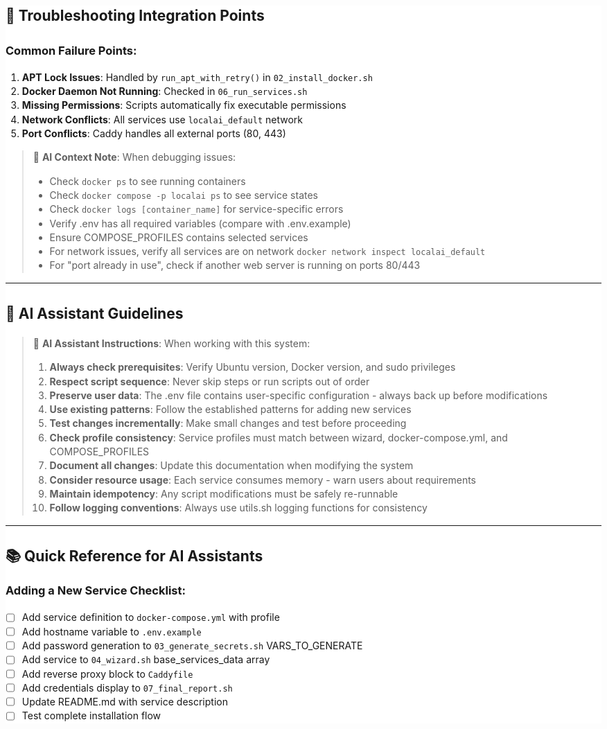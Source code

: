 
## 🔧 Troubleshooting Integration Points

### **Common Failure Points**:
1. **APT Lock Issues**: Handled by `run_apt_with_retry()` in `02_install_docker.sh`
2. **Docker Daemon Not Running**: Checked in `06_run_services.sh`
3. **Missing Permissions**: Scripts automatically fix executable permissions
4. **Network Conflicts**: All services use `localai_default` network
5. **Port Conflicts**: Caddy handles all external ports (80, 443)

> 🤖 **AI Context Note**: When debugging issues:
> - Check `docker ps` to see running containers
> - Check `docker compose -p localai ps` to see service states
> - Check `docker logs [container_name]` for service-specific errors
> - Verify .env has all required variables (compare with .env.example)
> - Ensure COMPOSE_PROFILES contains selected services
> - For network issues, verify all services are on network `docker network inspect localai_default`
> - For "port already in use", check if another web server is running on ports 80/443

---

## 🎯 AI Assistant Guidelines

> 🤖 **AI Assistant Instructions**: When working with this system:
> 
> 1. **Always check prerequisites**: Verify Ubuntu version, Docker version, and sudo privileges
> 2. **Respect script sequence**: Never skip steps or run scripts out of order
> 3. **Preserve user data**: The .env file contains user-specific configuration - always back up before modifications
> 4. **Use existing patterns**: Follow the established patterns for adding new services
> 5. **Test changes incrementally**: Make small changes and test before proceeding
> 6. **Check profile consistency**: Service profiles must match between wizard, docker-compose.yml, and COMPOSE_PROFILES
> 7. **Document all changes**: Update this documentation when modifying the system
> 8. **Consider resource usage**: Each service consumes memory - warn users about requirements
> 9. **Maintain idempotency**: Any script modifications must be safely re-runnable
> 10. **Follow logging conventions**: Always use utils.sh logging functions for consistency

---

## 📚 Quick Reference for AI Assistants

### Adding a New Service Checklist:
- [ ] Add service definition to `docker-compose.yml` with profile
- [ ] Add hostname variable to `.env.example`
- [ ] Add password generation to `03_generate_secrets.sh` VARS_TO_GENERATE
- [ ] Add service to `04_wizard.sh` base_services_data array
- [ ] Add reverse proxy block to `Caddyfile`
- [ ] Add credentials display to `07_final_report.sh`
- [ ] Update README.md with service description
- [ ] Test complete installation flow
